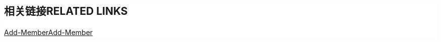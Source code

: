 ## <span data-ttu-id="707e8-235">相关链接</span><span class="sxs-lookup"><span data-stu-id="707e8-235">RELATED LINKS</span></span>

[<span data-ttu-id="707e8-236">Add-Member</span><span class="sxs-lookup"><span data-stu-id="707e8-236">Add-Member</span></span>](Add-Member.md)
